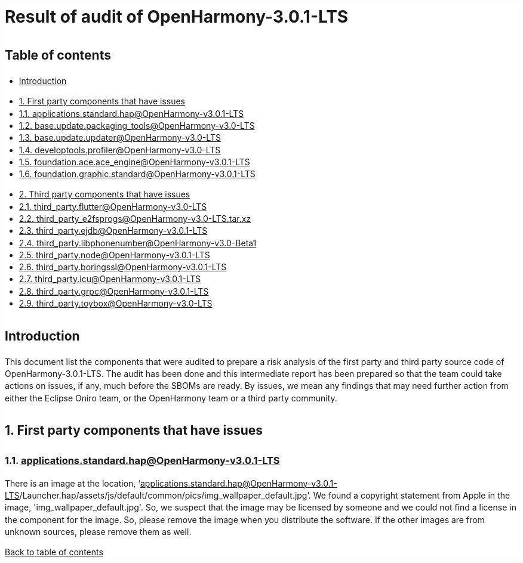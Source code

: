 # Result of audit of OpenHarmony-3.0.1-LTS

## Table of contents

  * [Introduction](#introduction)
  - [1. First party components that have issues](#1-first-party-components-that-have-issues)
  - [1.1. applications.standard.hap@OpenHarmony-v3.0.1-LTS](#11-applicationsstandardhapopenharmony-v301-lts)
  - [1.2. base.update.packaging_tools@OpenHarmony-v3.0-LTS](#12-baseupdatepackagingtoolsopenharmony-v30-lts)
  - [1.3. base.update.updater@OpenHarmony-v3.0-LTS](#13-baseupdateupdateropenharmony-v30-lts)
  - [1.4. developtools.profiler@OpenHarmony-v3.0-LTS](#14-developtoolsprofileropenharmony-v30-lts)
  - [1.5. foundation.ace.ace_engine@OpenHarmony-v3.0.1-LTS](#15-foundationaceaceengineopenharmony-v301-lts)
  - [1.6. foundation.graphic.standard@OpenHarmony-v3.0.1-LTS](#16-foundationgraphicstandardopenharmony-v301-lts)
  * [2. Third party components that have issues](#2-third-party-components-that-have-issues)
  * [2.1. third_party.flutter@OpenHarmony-v3.0-LTS](#21-thirdpartyflutteropenharmony-v30-lts)
  * [2.2. third_party_e2fsprogs@OpenHarmony-v3.0-LTS.tar.xz](#22-thirdpartye2fsprogsopenharmony-v30-ltstarxz)
  * [2.3. third_party.ejdb@OpenHarmony-v3.0.1-LTS](#23-thirdpartyejdbopenharmony-v301-lts)
  * [2.4. third_party.libphonenumber@OpenHarmony-v3.0-Beta1](#24-thirdpartylibphonenumberopenharmony-v30-beta1)
  * [2.5. third_party.node@OpenHarmony-v3.0.1-LTS](#25-thirdpartynodeopenharmony-v301-lts)
  * [2.6. third_party.boringssl@OpenHarmony-v3.0.1-LTS](#26-thirdpartyboringsslopenharmony-v301-lts)
  * [2.7. third_party.icu@OpenHarmony-v3.0.1-LTS](#27-thirdpartyicuopenharmony-v301-lts)
  * [2.8. third_party.grpc@OpenHarmony-v3.0.1-LTS](#28-thirdpartygrpcopenharmony-v301-lts)
  * [2.9. third_party.toybox@OpenHarmony-v3.0-LTS](#29-thirdpartytoyboxopenharmony-v30-lts)

  
## Introduction 
This document list the components that were audited to prepare a risk analysis of the first party and third party source code of OpenHarmony-3.0.1-LTS. The audit has been done and this intermediate report has been  prepared so that the team could take actions on issues, if any, much before the SBOMs are ready. By issues, we mean any findings that may need further action from either the Eclipse Oniro team, or the OpenHarmony team or a third party community.    

## 1. First party components that have issues 

### 1.1. applications.standard.hap@OpenHarmony-v3.0.1-LTS 
There is an image at the location, ‘applications.standard.hap@OpenHarmony-v3.0.1-LTS/Launcher.hap/assets/js/default/common/pics/img_wallpaper_default.jpg’. We found a copyright statement from Apple in the image, 'img_wallpaper_default.jpg'. So, we suspect that the image may be
licensed by someone and we could not ﬁnd a license in the component for the image. So, please remove the image when you distribute the software. If the other images are from unknown sources, please remove them as well.

[Back to table of contents](#table-of-contents)
